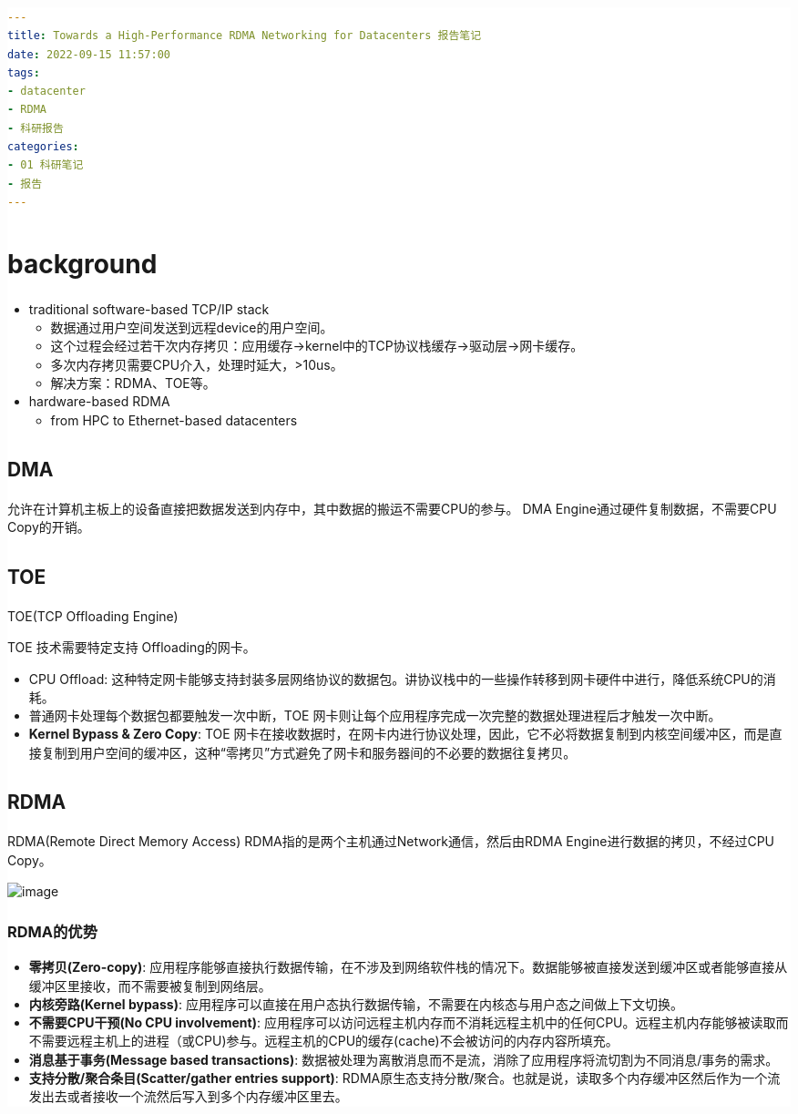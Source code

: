 ```yaml
---
title: Towards a High-Performance RDMA Networking for Datacenters 报告笔记
date: 2022-09-15 11:57:00
tags: 
- datacenter
- RDMA
- 科研报告
categories: 
- 01 科研笔记
- 报告
---
```

# background
- traditional software-based TCP/IP stack
    - 数据通过用户空间发送到远程device的用户空间。
    - 这个过程会经过若干次内存拷贝：应用缓存->kernel中的TCP协议栈缓存->驱动层->网卡缓存。
    - 多次内存拷贝需要CPU介入，处理时延大，>10us。
    - 解决方案：RDMA、TOE等。
- hardware-based RDMA
    - from HPC to Ethernet-based datacenters

## DMA
允许在计算机主板上的设备直接把数据发送到内存中，其中数据的搬运不需要CPU的参与。
DMA Engine通过硬件复制数据，不需要CPU Copy的开销。

## TOE
TOE(TCP Offloading Engine)

TOE 技术需要特定支持 Offloading的网卡。

- CPU Offload: 这种特定网卡能够支持封装多层网络协议的数据包。讲协议栈中的一些操作转移到网卡硬件中进行，降低系统CPU的消耗。
- 普通网卡处理每个数据包都要触发一次中断，TOE 网卡则让每个应用程序完成一次完整的数据处理进程后才触发一次中断。
- **Kernel Bypass & Zero Copy**: TOE 网卡在接收数据时，在网卡内进行协议处理，因此，它不必将数据复制到内核空间缓冲区，而是直接复制到用户空间的缓冲区，这种“零拷贝”方式避免了网卡和服务器间的不必要的数据往复拷贝。

## RDMA
RDMA(Remote Direct Memory Access)
RDMA指的是两个主机通过Network通信，然后由RDMA Engine进行数据的拷贝，不经过CPU Copy。

![image](https://img-blog.csdnimg.cn/img_convert/2a16c57d091d93131b58dd517ff33287.png)


### RDMA的优势
- **零拷贝(Zero-copy)**: 应用程序能够直接执行数据传输，在不涉及到网络软件栈的情况下。数据能够被直接发送到缓冲区或者能够直接从缓冲区里接收，而不需要被复制到网络层。
- **内核旁路(Kernel bypass)**: 应用程序可以直接在用户态执行数据传输，不需要在内核态与用户态之间做上下文切换。
- **不需要CPU干预(No CPU involvement)**: 应用程序可以访问远程主机内存而不消耗远程主机中的任何CPU。远程主机内存能够被读取而不需要远程主机上的进程（或CPU)参与。远程主机的CPU的缓存(cache)不会被访问的内存内容所填充。
- **消息基于事务(Message based transactions)**: 数据被处理为离散消息而不是流，消除了应用程序将流切割为不同消息/事务的需求。
- **支持分散/聚合条目(Scatter/gather entries support)**: RDMA原生态支持分散/聚合。也就是说，读取多个内存缓冲区然后作为一个流发出去或者接收一个流然后写入到多个内存缓冲区里去。
